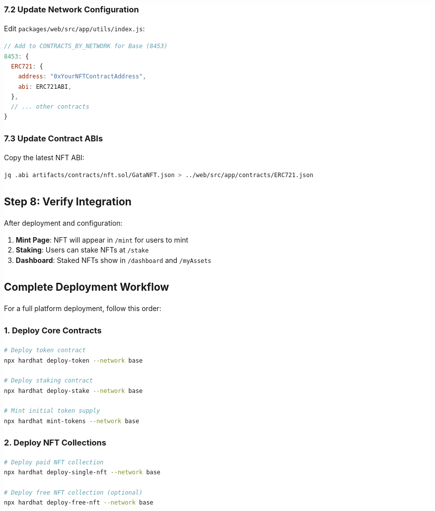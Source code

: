 ### 7.2 Update Network Configuration

Edit `packages/web/src/app/utils/index.js`:

```javascript
// Add to CONTRACTS_BY_NETWORK for Base (8453)
8453: {
  ERC721: {
    address: "0xYourNFTContractAddress",
    abi: ERC721ABI,
  },
  // ... other contracts
}
```

### 7.3 Update Contract ABIs

Copy the latest NFT ABI:
```bash
jq .abi artifacts/contracts/nft.sol/GataNFT.json > ../web/src/app/contracts/ERC721.json
```

## Step 8: Verify Integration

After deployment and configuration:

1. **Mint Page**: NFT will appear in `/mint` for users to mint
2. **Staking**: Users can stake NFTs at `/stake`
3. **Dashboard**: Staked NFTs show in `/dashboard` and `/myAssets`

## Complete Deployment Workflow

For a full platform deployment, follow this order:

### 1. Deploy Core Contracts
```bash
# Deploy token contract
npx hardhat deploy-token --network base

# Deploy staking contract  
npx hardhat deploy-stake --network base

# Mint initial token supply
npx hardhat mint-tokens --network base
```

### 2. Deploy NFT Collections
```bash
# Deploy paid NFT collection
npx hardhat deploy-single-nft --network base

# Deploy free NFT collection (optional)
npx hardhat deploy-free-nft --network base
```
